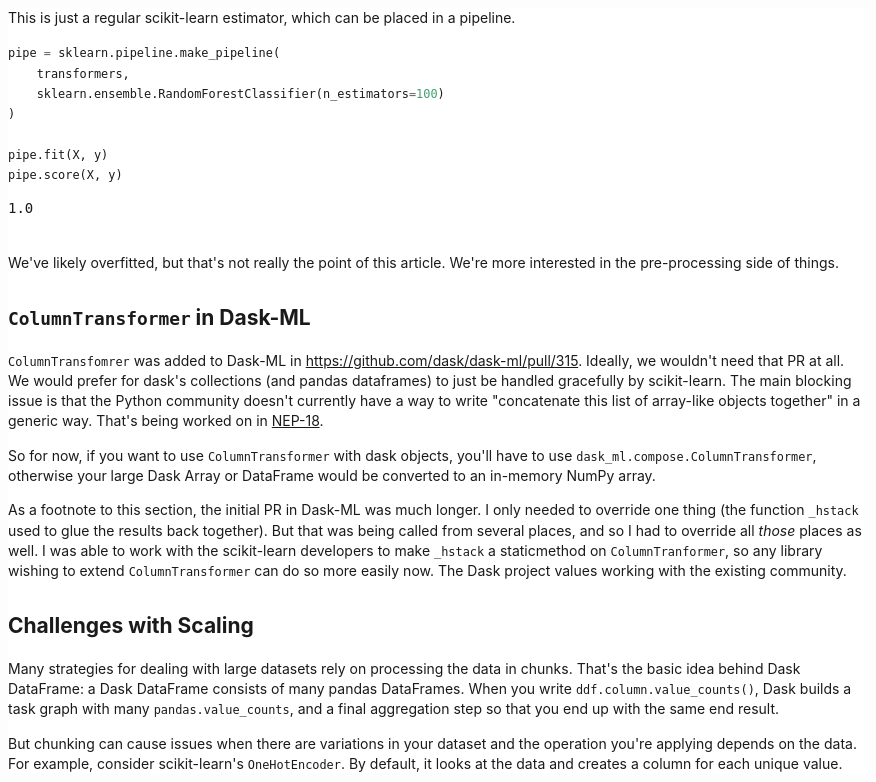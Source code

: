 This is just a regular scikit-learn estimator, which can be placed in a pipeline.


```python
pipe = sklearn.pipeline.make_pipeline(
    transformers,
    sklearn.ensemble.RandomForestClassifier(n_estimators=100)
)

pipe.fit(X, y)
pipe.score(X, y)
```

<div class="output highlight">
    <pre>
1.0
    </pre>
</div>



We've likely overfitted, but that's not really the point of this article. We're more interested in the pre-processing side of things.

## `ColumnTransformer` in Dask-ML

`ColumnTransfomrer` was added to Dask-ML in https://github.com/dask/dask-ml/pull/315.
Ideally, we wouldn't need that PR at all. We would prefer for dask's collections (and pandas dataframes) to just be handled gracefully by scikit-learn. The main blocking issue is that the Python community doesn't currently have a way to write "concatenate this list of array-like objects together" in a generic way. That's being worked on in [NEP-18](http://www.numpy.org/neps/nep-0018-array-function-protocol.html).

So for now, if you want to use `ColumnTransformer` with dask objects, you'll have to use `dask_ml.compose.ColumnTransformer`, otherwise your large Dask Array or DataFrame would be converted to an in-memory  NumPy array.

As a footnote to this section, the initial PR in Dask-ML was much longer.
I only needed to override one thing (the function `_hstack` used to glue the results back together). But that was being called from several places, and so I had to override all *those* places as well. I was able to work with the scikit-learn developers to make `_hstack` a staticmethod on `ColumnTranformer`, so any library wishing to extend `ColumnTransformer` can do so more easily now. The Dask project values working with the existing community.

## Challenges with Scaling

Many strategies for dealing with large datasets rely on processing the data in chunks.
That's the basic idea behind Dask DataFrame: a Dask DataFrame consists of many pandas DataFrames.
When you write `ddf.column.value_counts()`, Dask builds a task graph with many `pandas.value_counts`, and a final aggregation step so that you end up with the same end result.

But chunking can cause issues when there are variations in your dataset and the operation you're applying depends on the data. For example, consider scikit-learn's `OneHotEncoder`. By default, it looks at the data and creates a column for each unique value.

